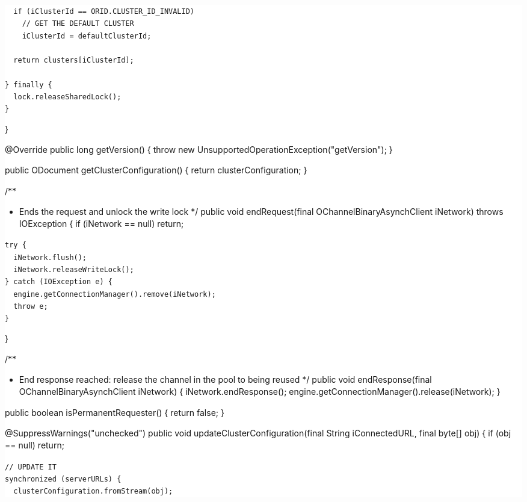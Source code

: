       if (iClusterId == ORID.CLUSTER_ID_INVALID)
        // GET THE DEFAULT CLUSTER
        iClusterId = defaultClusterId;

      return clusters[iClusterId];

    } finally {
      lock.releaseSharedLock();
    }
  }

  @Override
  public long getVersion() {
    throw new UnsupportedOperationException("getVersion");
  }

  public ODocument getClusterConfiguration() {
    return clusterConfiguration;
  }

  /**
   * Ends the request and unlock the write lock
   */
  public void endRequest(final OChannelBinaryAsynchClient iNetwork) throws IOException {
    if (iNetwork == null)
      return;

    try {
      iNetwork.flush();
      iNetwork.releaseWriteLock();
    } catch (IOException e) {
      engine.getConnectionManager().remove(iNetwork);
      throw e;
    }
  }

  /**
   * End response reached: release the channel in the pool to being reused
   */
  public void endResponse(final OChannelBinaryAsynchClient iNetwork) {
    iNetwork.endResponse();
    engine.getConnectionManager().release(iNetwork);
  }

  public boolean isPermanentRequester() {
    return false;
  }

  @SuppressWarnings("unchecked")
  public void updateClusterConfiguration(final String iConnectedURL, final byte[] obj) {
    if (obj == null)
      return;

    // UPDATE IT
    synchronized (serverURLs) {
      clusterConfiguration.fromStream(obj);
